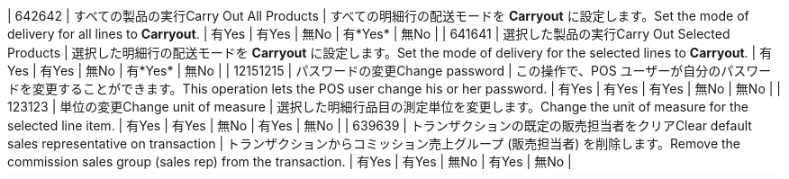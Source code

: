 | <span data-ttu-id="a4ed1-258">642</span><span class="sxs-lookup"><span data-stu-id="a4ed1-258">642</span></span> | <span data-ttu-id="a4ed1-259">すべての製品の実行</span><span class="sxs-lookup"><span data-stu-id="a4ed1-259">Carry Out All Products</span></span> | <span data-ttu-id="a4ed1-260">すべての明細行の配送モードを **Carryout** に設定します。</span><span class="sxs-lookup"><span data-stu-id="a4ed1-260">Set the mode of delivery for all lines to **Carryout**.</span></span> | <span data-ttu-id="a4ed1-261">有</span><span class="sxs-lookup"><span data-stu-id="a4ed1-261">Yes</span></span> | <span data-ttu-id="a4ed1-262">有</span><span class="sxs-lookup"><span data-stu-id="a4ed1-262">Yes</span></span> | <span data-ttu-id="a4ed1-263">無</span><span class="sxs-lookup"><span data-stu-id="a4ed1-263">No</span></span> | <span data-ttu-id="a4ed1-264">有\*</span><span class="sxs-lookup"><span data-stu-id="a4ed1-264">Yes\*</span></span> | <span data-ttu-id="a4ed1-265">無</span><span class="sxs-lookup"><span data-stu-id="a4ed1-265">No</span></span> |
| <span data-ttu-id="a4ed1-266">641</span><span class="sxs-lookup"><span data-stu-id="a4ed1-266">641</span></span> | <span data-ttu-id="a4ed1-267">選択した製品の実行</span><span class="sxs-lookup"><span data-stu-id="a4ed1-267">Carry Out Selected Products</span></span> | <span data-ttu-id="a4ed1-268">選択した明細行の配送モードを **Carryout** に設定します。</span><span class="sxs-lookup"><span data-stu-id="a4ed1-268">Set the mode of delivery for the selected lines to **Carryout**.</span></span> | <span data-ttu-id="a4ed1-269">有</span><span class="sxs-lookup"><span data-stu-id="a4ed1-269">Yes</span></span> | <span data-ttu-id="a4ed1-270">有</span><span class="sxs-lookup"><span data-stu-id="a4ed1-270">Yes</span></span> | <span data-ttu-id="a4ed1-271">無</span><span class="sxs-lookup"><span data-stu-id="a4ed1-271">No</span></span> | <span data-ttu-id="a4ed1-272">有\*</span><span class="sxs-lookup"><span data-stu-id="a4ed1-272">Yes\*</span></span> | <span data-ttu-id="a4ed1-273">無</span><span class="sxs-lookup"><span data-stu-id="a4ed1-273">No</span></span> |
| <span data-ttu-id="a4ed1-274">1215</span><span class="sxs-lookup"><span data-stu-id="a4ed1-274">1215</span></span> | <span data-ttu-id="a4ed1-275">パスワードの変更</span><span class="sxs-lookup"><span data-stu-id="a4ed1-275">Change password</span></span> | <span data-ttu-id="a4ed1-276">この操作で、POS ユーザーが自分のパスワードを変更することができます。</span><span class="sxs-lookup"><span data-stu-id="a4ed1-276">This operation lets the POS user change his or her password.</span></span> | <span data-ttu-id="a4ed1-277">有</span><span class="sxs-lookup"><span data-stu-id="a4ed1-277">Yes</span></span> | <span data-ttu-id="a4ed1-278">有</span><span class="sxs-lookup"><span data-stu-id="a4ed1-278">Yes</span></span> | <span data-ttu-id="a4ed1-279">有</span><span class="sxs-lookup"><span data-stu-id="a4ed1-279">Yes</span></span> | <span data-ttu-id="a4ed1-280">無</span><span class="sxs-lookup"><span data-stu-id="a4ed1-280">No</span></span> | <span data-ttu-id="a4ed1-281">無</span><span class="sxs-lookup"><span data-stu-id="a4ed1-281">No</span></span> |
| <span data-ttu-id="a4ed1-282">123</span><span class="sxs-lookup"><span data-stu-id="a4ed1-282">123</span></span> | <span data-ttu-id="a4ed1-283">単位の変更</span><span class="sxs-lookup"><span data-stu-id="a4ed1-283">Change unit of measure</span></span> | <span data-ttu-id="a4ed1-284">選択した明細行品目の測定単位を変更します。</span><span class="sxs-lookup"><span data-stu-id="a4ed1-284">Change the unit of measure for the selected line item.</span></span> | <span data-ttu-id="a4ed1-285">有</span><span class="sxs-lookup"><span data-stu-id="a4ed1-285">Yes</span></span> | <span data-ttu-id="a4ed1-286">有</span><span class="sxs-lookup"><span data-stu-id="a4ed1-286">Yes</span></span> | <span data-ttu-id="a4ed1-287">無</span><span class="sxs-lookup"><span data-stu-id="a4ed1-287">No</span></span> | <span data-ttu-id="a4ed1-288">有</span><span class="sxs-lookup"><span data-stu-id="a4ed1-288">Yes</span></span> | <span data-ttu-id="a4ed1-289">無</span><span class="sxs-lookup"><span data-stu-id="a4ed1-289">No</span></span> |
| <span data-ttu-id="a4ed1-290">639</span><span class="sxs-lookup"><span data-stu-id="a4ed1-290">639</span></span> | <span data-ttu-id="a4ed1-291">トランザクションの既定の販売担当者をクリア</span><span class="sxs-lookup"><span data-stu-id="a4ed1-291">Clear default sales representative on transaction</span></span> | <span data-ttu-id="a4ed1-292">トランザクションからコミッション売上グループ (販売担当者) を削除します。</span><span class="sxs-lookup"><span data-stu-id="a4ed1-292">Remove the commission sales group (sales rep) from the transaction.</span></span> | <span data-ttu-id="a4ed1-293">有</span><span class="sxs-lookup"><span data-stu-id="a4ed1-293">Yes</span></span> | <span data-ttu-id="a4ed1-294">有</span><span class="sxs-lookup"><span data-stu-id="a4ed1-294">Yes</span></span> | <span data-ttu-id="a4ed1-295">無</span><span class="sxs-lookup"><span data-stu-id="a4ed1-295">No</span></span> | <span data-ttu-id="a4ed1-296">有</span><span class="sxs-lookup"><span data-stu-id="a4ed1-296">Yes</span></span> | <span data-ttu-id="a4ed1-297">無</span><span class="sxs-lookup"><span data-stu-id="a4ed1-297">No</span></span> |